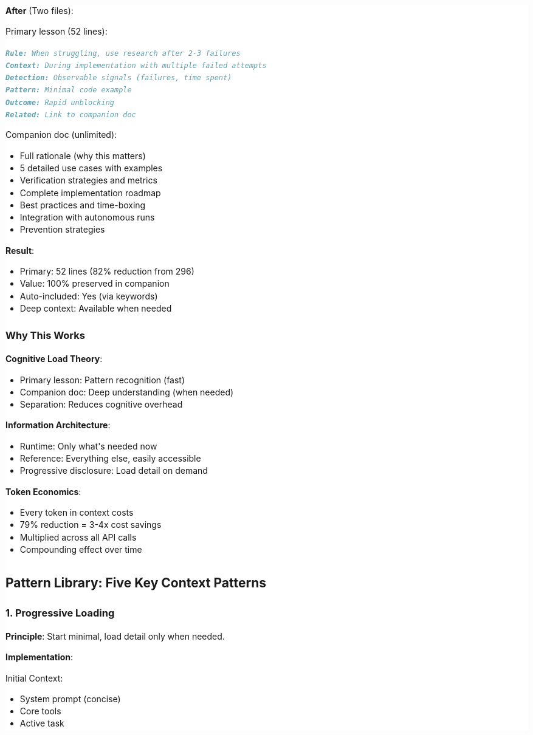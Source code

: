 **After** (Two files):

Primary lesson (52 lines):
```markdown
Rule: When struggling, use research after 2-3 failures
Context: During implementation with multiple failed attempts
Detection: Observable signals (failures, time spent)
Pattern: Minimal code example
Outcome: Rapid unblocking
Related: Link to companion doc
```

Companion doc (unlimited):
- Full rationale (why this matters)
- 5 detailed use cases with examples
- Verification strategies and metrics
- Complete implementation roadmap
- Best practices and time-boxing
- Integration with autonomous runs
- Prevention strategies

**Result**:
- Primary: 52 lines (82% reduction from 296)
- Value: 100% preserved in companion
- Auto-included: Yes (via keywords)
- Deep context: Available when needed

### Why This Works

**Cognitive Load Theory**:
- Primary lesson: Pattern recognition (fast)
- Companion doc: Deep understanding (when needed)
- Separation: Reduces cognitive overhead

**Information Architecture**:
- Runtime: Only what's needed now
- Reference: Everything else, easily accessible
- Progressive disclosure: Load detail on demand

**Token Economics**:
- Every token in context costs
- 79% reduction = 3-4x cost savings
- Multiplied across all API calls
- Compounding effect over time

## Pattern Library: Five Key Context Patterns

### 1. Progressive Loading

**Principle**: Start minimal, load detail only when needed.

**Implementation**:

Initial Context:
- System prompt (concise)
- Core tools
- Active task
